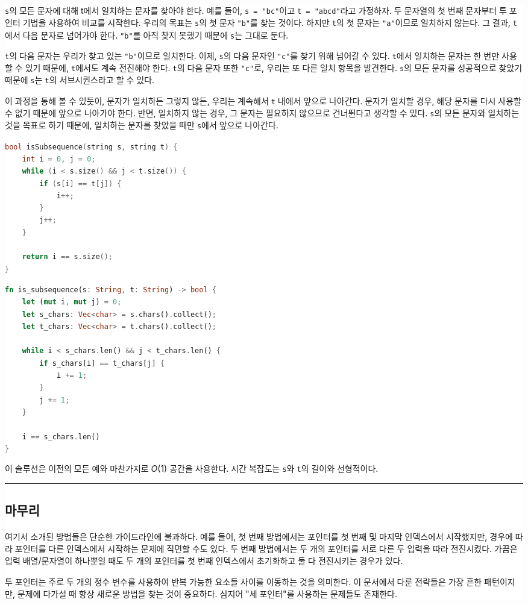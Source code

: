 `s`의 모든 문자에 대해 t에서 일치하는 문자를 찾아야 한다. 예를 들어, `s = "bc"`이고 `t = "abcd"`라고 가정하자. 두 문자열의 첫 번째 문자부터 투 포인터 기법을 사용하여 비교를 시작한다. 우리의 목표는 `s`의 첫 문자 `"b"`를 찾는 것이다. 하지만 `t`의 첫 문자는 `"a"`이므로 일치하지 않는다. 그 결과, `t`에서 다음 문자로 넘어가야 한다. `"b"`를 아직 찾지 못했기 때문에 `s`는 그대로 둔다.

`t`의 다음 문자는 우리가 찾고 있는 `"b"`이므로 일치한다. 이제, `s`의 다음 문자인 `"c"`를 찾기 위해 넘어갈 수 있다. `t`에서 일치하는 문자는 한 번만 사용할 수 있기 때문에, `t`에서도 계속 전진해야 한다. `t`의 다음 문자 또한 `"c"`로, 우리는 또 다른 일치 항목을 발견한다. `s`의 모든 문자를 성공적으로 찾았기 때문에 `s`는 `t`의 서브시퀀스라고 할 수 있다.

이 과정을 통해 볼 수 있듯이, 문자가 일치하든 그렇지 않든, 우리는 계속해서 `t` 내에서 앞으로 나아간다. 문자가 일치할 경우, 해당 문자를 다시 사용할 수 없기 때문에 앞으로 나아가야 한다. 반면, 일치하지 않는 경우, 그 문자는 필요하지 않으므로 건너뛴다고 생각할 수 있다. `s`의 모든 문자와 일치하는 것을 목표로 하기 때문에, 일치하는 문자를 찾았을 때만 `s`에서 앞으로 나아간다.

```cpp
bool isSubsequence(string s, string t) {
    int i = 0, j = 0;
    while (i < s.size() && j < t.size()) {
        if (s[i] == t[j]) {
            i++;
        }
        j++;
    }
    
    return i == s.size();
}
```

```rs
fn is_subsequence(s: String, t: String) -> bool {
    let (mut i, mut j) = 0;
    let s_chars: Vec<char> = s.chars().collect();
    let t_chars: Vec<char> = t.chars().collect();

    while i < s_chars.len() && j < t_chars.len() {
        if s_chars[i] == t_chars[j] {
            i += 1;
        }
        j += 1;
    }

    i == s_chars.len()
}
```

이 솔루션은 이전의 모든 예와 마찬가지로 $O(1)$ 공간을 사용한다. 시간 복잡도는 `s`와 `t`의 길이와 선형적이다.

---

## **마무리**

여기서 소개된 방법들은 단순한 가이드라인에 불과하다. 예를 들어, 첫 번째 방법에서는 포인터를 첫 번째 및 마지막 인덱스에서 시작했지만, 경우에 따라 포인터를 다른 인덱스에서 시작하는 문제에 직면할 수도 있다. 두 번째 방법에서는 두 개의 포인터를 서로 다른 두 입력을 따라 전진시켰다. 가끔은 입력 배열/문자열이 하나뿐일 때도 두 개의 포인터를 첫 번째 인덱스에서 초기화하고 둘 다 전진시키는 경우가 있다.

투 포인터는 주로 두 개의 정수 변수를 사용하여 반복 가능한 요소들 사이를 이동하는 것을 의미한다. 이 문서에서 다룬 전략들은 가장 흔한 패턴이지만, 문제에 다가설 때 항상 새로운 방법을 찾는 것이 중요하다. 심지어 "세 포인터"를 사용하는 문제들도 존재한다.
